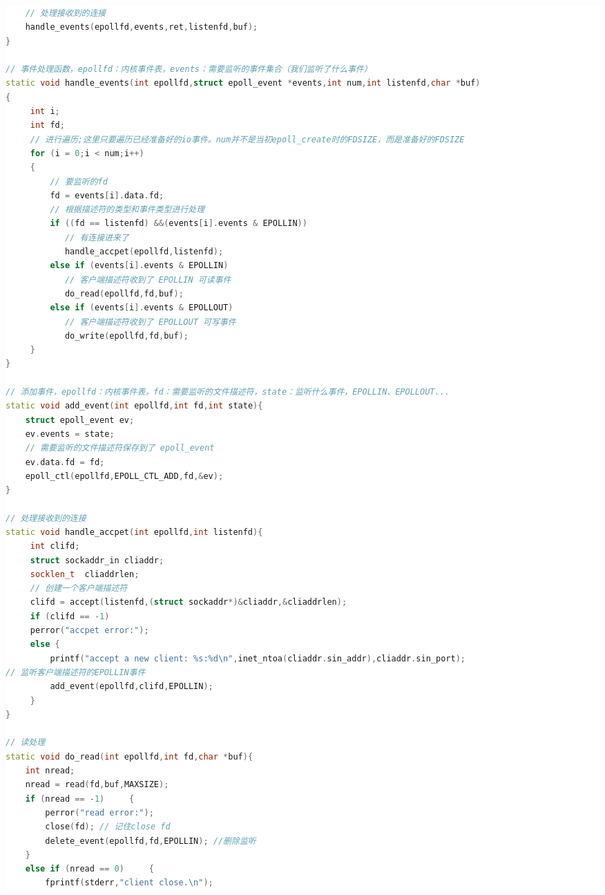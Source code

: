 ```cpp
    // 处理接收到的连接
    handle_events(epollfd,events,ret,listenfd,buf);
}

// 事件处理函数，epollfd：内核事件表，events：需要监听的事件集合（我们监听了什么事件）
static void handle_events(int epollfd,struct epoll_event *events,int num,int listenfd,char *buf)
{
     int i;
     int fd;
     // 进行遍历;这里只要遍历已经准备好的io事件。num并不是当初epoll_create时的FDSIZE，而是准备好的FDSIZE
     for (i = 0;i < num;i++)
     {
         // 要监听的fd
         fd = events[i].data.fd;
         // 根据描述符的类型和事件类型进行处理
         if ((fd == listenfd) &&(events[i].events & EPOLLIN))
            // 有连接进来了
            handle_accpet(epollfd,listenfd);
         else if (events[i].events & EPOLLIN)
            // 客户端描述符收到了 EPOLLIN 可读事件
            do_read(epollfd,fd,buf);
         else if (events[i].events & EPOLLOUT)
            // 客户端描述符收到了 EPOLLOUT 可写事件
            do_write(epollfd,fd,buf);
     }
}

// 添加事件，epollfd：内核事件表，fd：需要监听的文件描述符，state：监听什么事件，EPOLLIN、EPOLLOUT...
static void add_event(int epollfd,int fd,int state){
    struct epoll_event ev;
    ev.events = state;
    // 需要监听的文件描述符保存到了 epoll_event
    ev.data.fd = fd;
    epoll_ctl(epollfd,EPOLL_CTL_ADD,fd,&ev);
}

// 处理接收到的连接
static void handle_accpet(int epollfd,int listenfd){
     int clifd;     
     struct sockaddr_in cliaddr;     
     socklen_t  cliaddrlen;  
  	 // 创建一个客户端描述符 
     clifd = accept(listenfd,(struct sockaddr*)&cliaddr,&cliaddrlen);     
     if (clifd == -1)         
     perror("accpet error:");     
     else {         
         printf("accept a new client: %s:%d\n",inet_ntoa(cliaddr.sin_addr),cliaddr.sin_port);                       				 // 监听客户端描述符的EPOLLIN事件         
         add_event(epollfd,clifd,EPOLLIN);     
     } 
}

// 读处理
static void do_read(int epollfd,int fd,char *buf){
    int nread;
    nread = read(fd,buf,MAXSIZE);
    if (nread == -1)     {         
        perror("read error:");         
        close(fd); // 记住close fd        
        delete_event(epollfd,fd,EPOLLIN); //删除监听 
    }
    else if (nread == 0)     {         
        fprintf(stderr,"client close.\n");
```